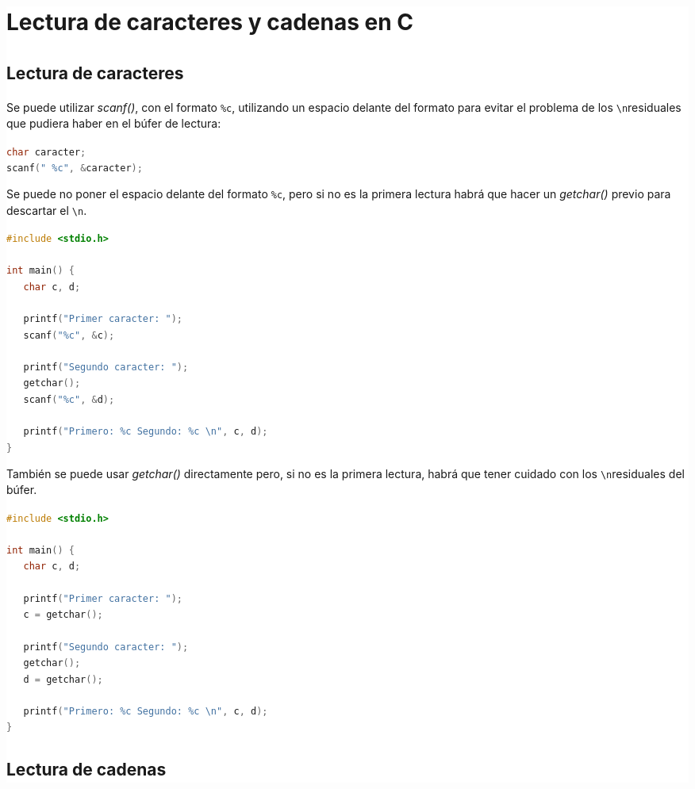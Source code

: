 # Lectura de caracteres y cadenas en C

## Lectura de caracteres

Se puede utilizar *scanf()*, con el formato `%c`, utilizando un espacio delante del formato para evitar el problema de los `\n`residuales que pudiera haber en el búfer de lectura:

```c
char caracter;
scanf(" %c", &caracter);
```

Se puede no poner el espacio delante del formato `%c`, pero si no es la primera lectura habrá que hacer un *getchar()* previo para descartar el `\n`. 

```c
#include <stdio.h>

int main() {
   char c, d;

   printf("Primer caracter: ");
   scanf("%c", &c);

   printf("Segundo caracter: ");
   getchar();
   scanf("%c", &d);

   printf("Primero: %c Segundo: %c \n", c, d);
}
```

También se puede usar *getchar()* directamente pero, si no es la primera lectura, habrá que tener cuidado con los `\n`residuales del búfer. 

```c
#include <stdio.h>

int main() {
   char c, d;

   printf("Primer caracter: ");
   c = getchar();

   printf("Segundo caracter: ");
   getchar();
   d = getchar();

   printf("Primero: %c Segundo: %c \n", c, d);
} 
```

## Lectura de cadenas
